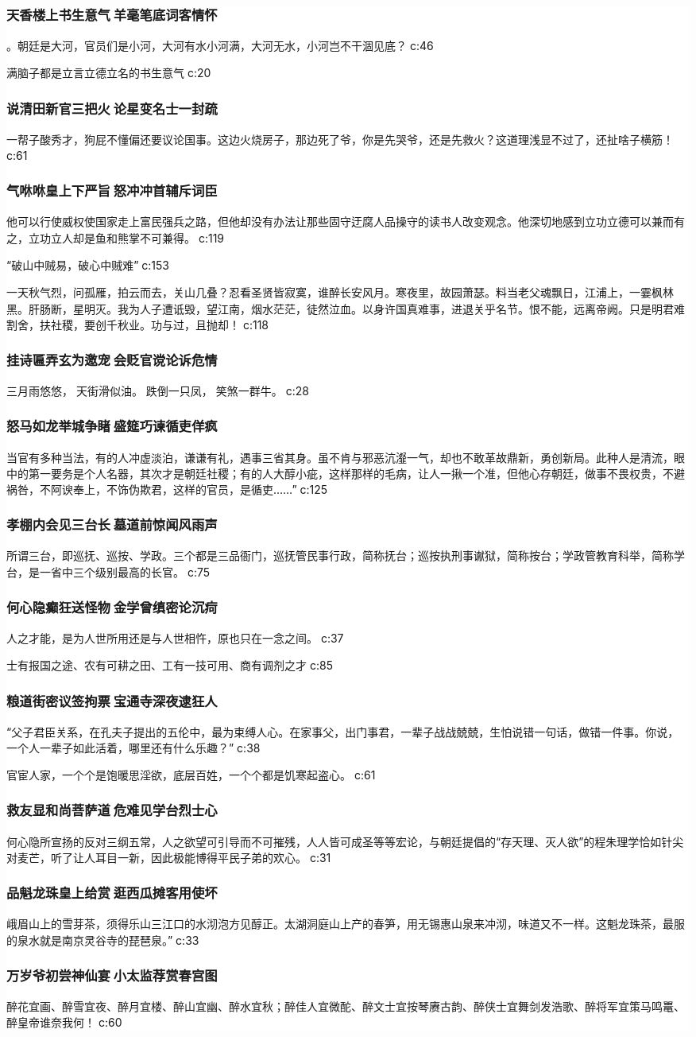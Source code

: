 ### 天香楼上书生意气 羊毫笔底词客情怀

。朝廷是大河，官员们是小河，大河有水小河满，大河无水，小河岂不干涸见底？ c:46

满脑子都是立言立德立名的书生意气 c:20

### 说清田新官三把火 论星变名士一封疏

一帮子酸秀才，狗屁不懂偏还要议论国事。这边火烧房子，那边死了爷，你是先哭爷，还是先救火？这道理浅显不过了，还扯啥子横筋！ c:61

### 气咻咻皇上下严旨 怒冲冲首辅斥词臣

他可以行使威权使国家走上富民强兵之路，但他却没有办法让那些固守迂腐人品操守的读书人改变观念。他深切地感到立功立德可以兼而有之，立功立人却是鱼和熊掌不可兼得。 c:119

“破山中贼易，破心中贼难” c:153

一天秋气烈，问孤雁，拍云而去，关山几叠？忍看圣贤皆寂寞，谁醉长安风月。寒夜里，故园萧瑟。料当老父魂飘日，江浦上，一霎枫林黑。肝肠断，星明灭。我为人子遭诋毁，望江南，烟水茫茫，徒然泣血。以身许国真难事，进退关乎名节。恨不能，远离帝阙。只是明君难割舍，扶社稷，要创千秋业。功与过，且抛却！ c:118

### 挂诗匾弄玄为邀宠 会贬官谠论诉危情

三月雨悠悠，    天街滑似油。    跌倒一只凤，    笑煞一群牛。 c:28

### 怒马如龙举城争睹 盛筵巧谏循吏佯疯

当官有多种当法，有的人冲虚淡泊，谦谦有礼，遇事三省其身。虽不肯与邪恶沆瀣一气，却也不敢革故鼎新，勇创新局。此种人是清流，眼中的第一要务是个人名器，其次才是朝廷社稷；有的人大醇小疵，这样那样的毛病，让人一揪一个准，但他心存朝廷，做事不畏权贵，不避祸咎，不阿谀奉上，不饰伪欺君，这样的官员，是循吏……” c:125

### 孝棚内会见三台长 墓道前惊闻风雨声

所谓三台，即巡抚、巡按、学政。三个都是三品衙门，巡抚管民事行政，简称抚台；巡按执刑事谳狱，简称按台；学政管教育科举，简称学台，是一省中三个级别最高的长官。 c:75

### 何心隐癫狂送怪物 金学曾缜密论沉疴

人之才能，是为人世所用还是与人世相忤，原也只在一念之间。 c:37

士有报国之途、农有可耕之田、工有一技可用、商有调剂之才 c:85

### 粮道街密议签拘票 宝通寺深夜逮狂人

“父子君臣关系，在孔夫子提出的五伦中，最为束缚人心。在家事父，出门事君，一辈子战战兢兢，生怕说错一句话，做错一件事。你说，一个人一辈子如此活着，哪里还有什么乐趣？” c:38

官宦人家，一个个是饱暖思淫欲，底层百姓，一个个都是饥寒起盗心。 c:61

### 救友显和尚菩萨道 危难见学台烈士心

何心隐所宣扬的反对三纲五常，人之欲望可引导而不可摧残，人人皆可成圣等等宏论，与朝廷提倡的“存天理、灭人欲”的程朱理学恰如针尖对麦芒，听了让人耳目一新，因此极能博得平民子弟的欢心。 c:31

### 品魁龙珠皇上给赏 逛西瓜摊客用使坏

峨眉山上的雪芽茶，须得乐山三江口的水沏泡方见醇正。太湖洞庭山上产的春笋，用无锡惠山泉来冲沏，味道又不一样。这魁龙珠茶，最服的泉水就是南京灵谷寺的琵琶泉。” c:33

### 万岁爷初尝神仙宴 小太监荐赏春宫图

醉花宜画、醉雪宜夜、醉月宜楼、醉山宜幽、醉水宜秋；醉佳人宜微酡、醉文士宜按琴赓古韵、醉侠士宜舞剑发浩歌、醉将军宜策马鸣鼍、醉皇帝谁奈我何！ c:60
